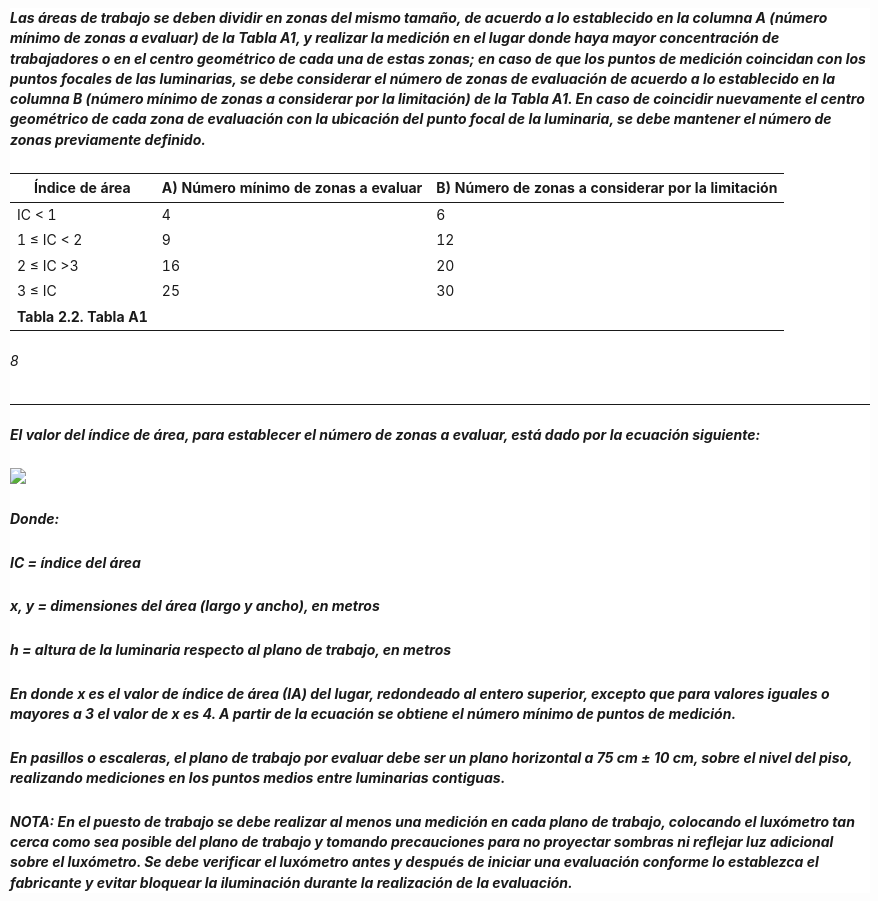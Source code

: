 ##### Las áreas de trabajo se deben dividir en zonas del mismo tamaño, de acuerdo a lo establecido en la columna A (número mínimo de zonas a evaluar) de la Tabla A1, y realizar la medición en el lugar donde haya mayor concentración de trabajadores o en el centro geométrico de cada una de estas zonas; en caso de que los puntos de medición coincidan con los puntos focales de las luminarias, se debe considerar el número de zonas de evaluación de acuerdo a lo establecido en la columna B (número mínimo de zonas a considerar por la limitación) de la Tabla A1. En caso de coincidir nuevamente el centro geométrico de cada zona de evaluación con la ubicación del punto focal de la luminaria, se debe mantener el número de zonas previamente definido.

|Índice de área|A) Número mínimo de zonas a evaluar|B) Número de zonas a considerar por la limitación|
| ------------ | ------------ | ------------ |
|IC < 1 |4|6|
|1 ≤ IC < 2|9|12|
|2 ≤ IC >3|16|20|
|3 ≤ IC|25|30|
|**Tabla 2.2. Tabla A1**|

###### 8
------------

##### El valor del índice de área, para establecer el número de zonas a evaluar, está dado por la ecuación siguiente:

![](https://github.com/Dispositivos-Edificio-Bioclimatico/DTHIS/blob/master/Imagenes/EcIC.JPG?raw=true)

##### Donde:
##### IC = índice del área
##### x, y = dimensiones del área (largo y ancho), en metros
##### h = altura de la luminaria respecto al plano de trabajo, en metros
##### En donde x es el valor de índice de área (IA) del lugar, redondeado al entero superior, excepto que para valores iguales o mayores a 3 el valor de x es 4. A partir de la ecuación se obtiene el número mínimo de puntos de medición.

##### En pasillos o escaleras, el plano de trabajo por evaluar debe ser un plano horizontal a 75 cm ± 10 cm, sobre el nivel del piso, realizando mediciones en los puntos medios entre luminarias contiguas.

##### NOTA: En el puesto de trabajo se debe realizar al menos una medición en cada plano de trabajo, colocando el luxómetro tan cerca como sea posible del plano de trabajo y tomando precauciones para no proyectar sombras ni reflejar luz adicional sobre el luxómetro. Se debe verificar el luxómetro antes y después de iniciar una evaluación conforme lo establezca el fabricante y evitar bloquear la iluminación durante la realización de la evaluación.
